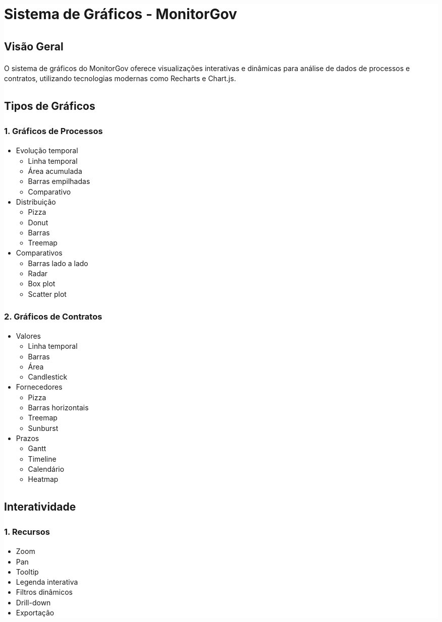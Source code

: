 # Sistema de Gráficos - MonitorGov

## Visão Geral
O sistema de gráficos do MonitorGov oferece visualizações interativas e dinâmicas para análise de dados de processos e contratos, utilizando tecnologias modernas como Recharts e Chart.js.

## Tipos de Gráficos

### 1. Gráficos de Processos
- Evolução temporal
  - Linha temporal
  - Área acumulada
  - Barras empilhadas
  - Comparativo
- Distribuição
  - Pizza
  - Donut
  - Barras
  - Treemap
- Comparativos
  - Barras lado a lado
  - Radar
  - Box plot
  - Scatter plot

### 2. Gráficos de Contratos
- Valores
  - Linha temporal
  - Barras
  - Área
  - Candlestick
- Fornecedores
  - Pizza
  - Barras horizontais
  - Treemap
  - Sunburst
- Prazos
  - Gantt
  - Timeline
  - Calendário
  - Heatmap

## Interatividade

### 1. Recursos
- Zoom
- Pan
- Tooltip
- Legenda interativa
- Filtros dinâmicos
- Drill-down
- Exportação
